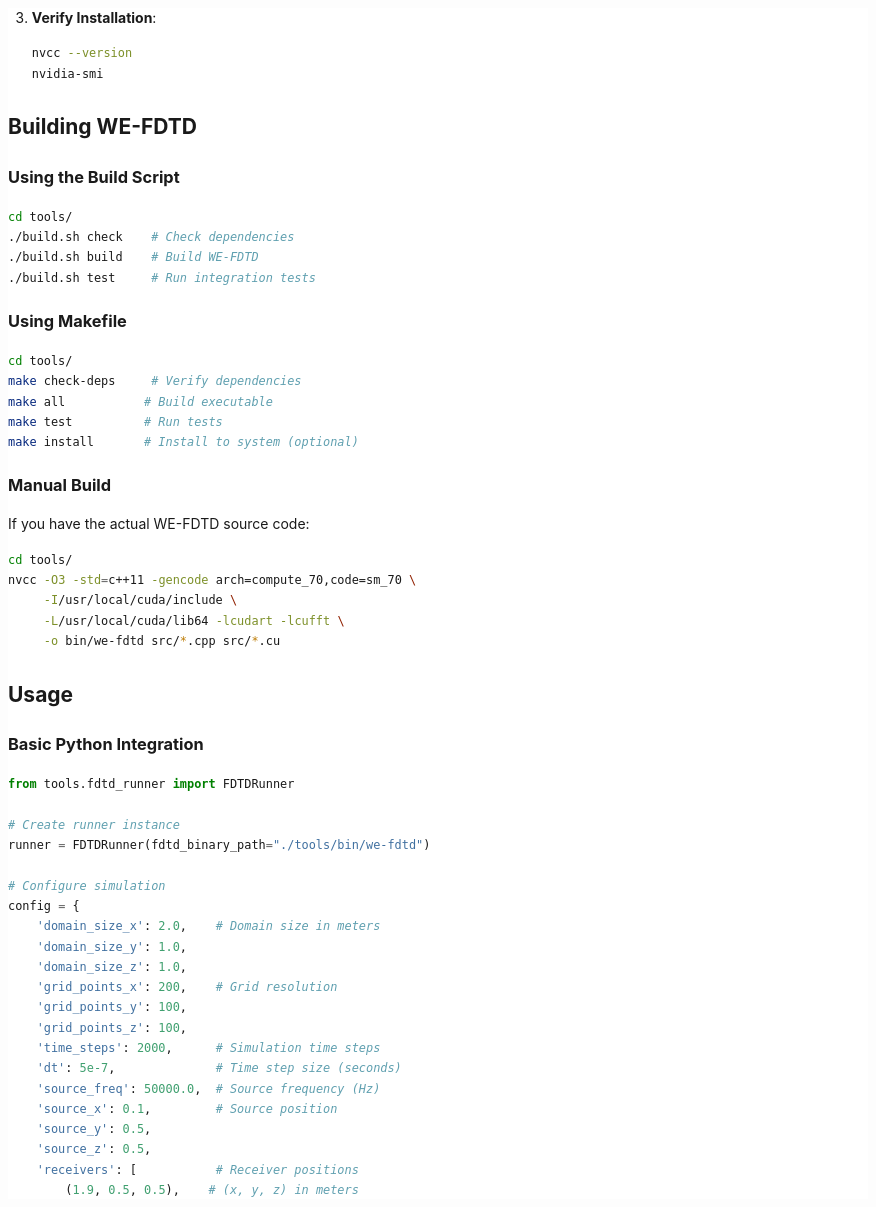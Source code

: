 3. **Verify Installation**:
   ```bash
   nvcc --version
   nvidia-smi
   ```

## Building WE-FDTD

### Using the Build Script

```bash
cd tools/
./build.sh check    # Check dependencies
./build.sh build    # Build WE-FDTD
./build.sh test     # Run integration tests
```

### Using Makefile

```bash
cd tools/
make check-deps     # Verify dependencies
make all           # Build executable
make test          # Run tests
make install       # Install to system (optional)
```

### Manual Build

If you have the actual WE-FDTD source code:

```bash
cd tools/
nvcc -O3 -std=c++11 -gencode arch=compute_70,code=sm_70 \
     -I/usr/local/cuda/include \
     -L/usr/local/cuda/lib64 -lcudart -lcufft \
     -o bin/we-fdtd src/*.cpp src/*.cu
```

## Usage

### Basic Python Integration

```python
from tools.fdtd_runner import FDTDRunner

# Create runner instance
runner = FDTDRunner(fdtd_binary_path="./tools/bin/we-fdtd")

# Configure simulation
config = {
    'domain_size_x': 2.0,    # Domain size in meters
    'domain_size_y': 1.0,
    'domain_size_z': 1.0,
    'grid_points_x': 200,    # Grid resolution
    'grid_points_y': 100,
    'grid_points_z': 100,
    'time_steps': 2000,      # Simulation time steps
    'dt': 5e-7,              # Time step size (seconds)
    'source_freq': 50000.0,  # Source frequency (Hz)
    'source_x': 0.1,         # Source position
    'source_y': 0.5,
    'source_z': 0.5,
    'receivers': [           # Receiver positions
        (1.9, 0.5, 0.5),    # (x, y, z) in meters
```